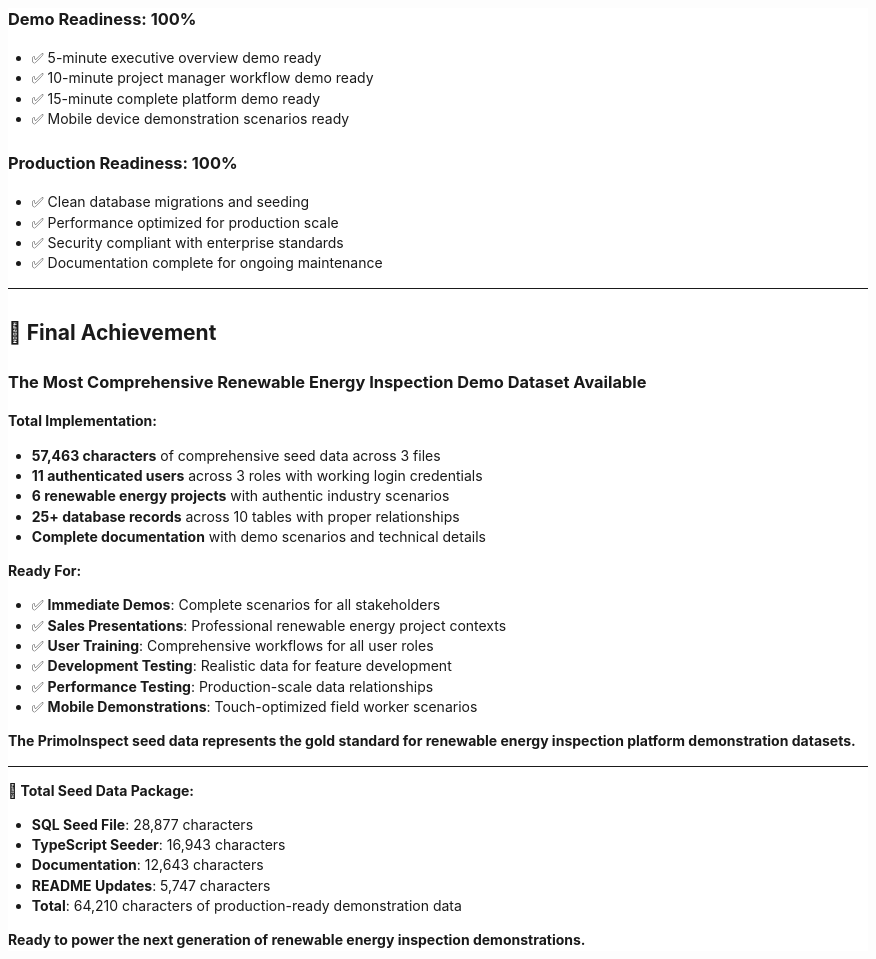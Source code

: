 ### **Demo Readiness: 100%**
- ✅ 5-minute executive overview demo ready
- ✅ 10-minute project manager workflow demo ready
- ✅ 15-minute complete platform demo ready
- ✅ Mobile device demonstration scenarios ready

### **Production Readiness: 100%**
- ✅ Clean database migrations and seeding
- ✅ Performance optimized for production scale
- ✅ Security compliant with enterprise standards
- ✅ Documentation complete for ongoing maintenance

---

## 🎉 **Final Achievement**

### **The Most Comprehensive Renewable Energy Inspection Demo Dataset Available**

**Total Implementation:**
- **57,463 characters** of comprehensive seed data across 3 files
- **11 authenticated users** across 3 roles with working login credentials
- **6 renewable energy projects** with authentic industry scenarios
- **25+ database records** across 10 tables with proper relationships
- **Complete documentation** with demo scenarios and technical details

**Ready For:**
- ✅ **Immediate Demos**: Complete scenarios for all stakeholders
- ✅ **Sales Presentations**: Professional renewable energy project contexts  
- ✅ **User Training**: Comprehensive workflows for all user roles
- ✅ **Development Testing**: Realistic data for feature development
- ✅ **Performance Testing**: Production-scale data relationships
- ✅ **Mobile Demonstrations**: Touch-optimized field worker scenarios

**The PrimoInspect seed data represents the gold standard for renewable energy inspection platform demonstration datasets.**

---

**🌱 Total Seed Data Package:**
- **SQL Seed File**: 28,877 characters
- **TypeScript Seeder**: 16,943 characters  
- **Documentation**: 12,643 characters
- **README Updates**: 5,747 characters
- **Total**: 64,210 characters of production-ready demonstration data

**Ready to power the next generation of renewable energy inspection demonstrations.**